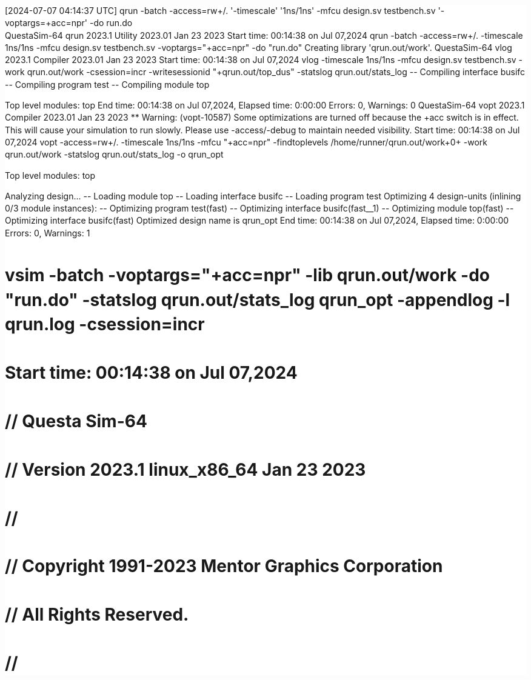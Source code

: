 [2024-07-07 04:14:37 UTC] qrun -batch -access=rw+/. '-timescale' '1ns/1ns' -mfcu design.sv testbench.sv '-voptargs=+acc=npr'  -do run.do  
QuestaSim-64 qrun 2023.1 Utility 2023.01 Jan 23 2023
Start time: 00:14:38 on Jul 07,2024
qrun -batch -access=rw+/. -timescale 1ns/1ns -mfcu design.sv testbench.sv -voptargs="+acc=npr" -do "run.do" 
Creating library 'qrun.out/work'.
QuestaSim-64 vlog 2023.1 Compiler 2023.01 Jan 23 2023
Start time: 00:14:38 on Jul 07,2024
vlog -timescale 1ns/1ns -mfcu design.sv testbench.sv -work qrun.out/work -csession=incr -writesessionid "+qrun.out/top_dus" -statslog qrun.out/stats_log 
-- Compiling interface busifc
-- Compiling program test
-- Compiling module top

Top level modules:
	top
End time: 00:14:38 on Jul 07,2024, Elapsed time: 0:00:00
Errors: 0, Warnings: 0
QuestaSim-64 vopt 2023.1 Compiler 2023.01 Jan 23 2023
** Warning: (vopt-10587) Some optimizations are turned off because the +acc switch is in effect. This will cause your simulation to run slowly. Please use -access/-debug to maintain needed visibility.
Start time: 00:14:38 on Jul 07,2024
vopt -access=rw+/. -timescale 1ns/1ns -mfcu "+acc=npr" -findtoplevels /home/runner/qrun.out/work+0+ -work qrun.out/work -statslog qrun.out/stats_log -o qrun_opt 

Top level modules:
	top

Analyzing design...
-- Loading module top
-- Loading interface busifc
-- Loading program test
Optimizing 4 design-units (inlining 0/3 module instances):
-- Optimizing program test(fast)
-- Optimizing interface busifc(fast__1)
-- Optimizing module top(fast)
-- Optimizing interface busifc(fast)
Optimized design name is qrun_opt
End time: 00:14:38 on Jul 07,2024, Elapsed time: 0:00:00
Errors: 0, Warnings: 1
# vsim -batch -voptargs="+acc=npr" -lib qrun.out/work -do "run.do" -statslog qrun.out/stats_log qrun_opt -appendlog -l qrun.log -csession=incr 
# Start time: 00:14:38 on Jul 07,2024
# //  Questa Sim-64
# //  Version 2023.1 linux_x86_64 Jan 23 2023
# //
# //  Copyright 1991-2023 Mentor Graphics Corporation
# //  All Rights Reserved.
# //